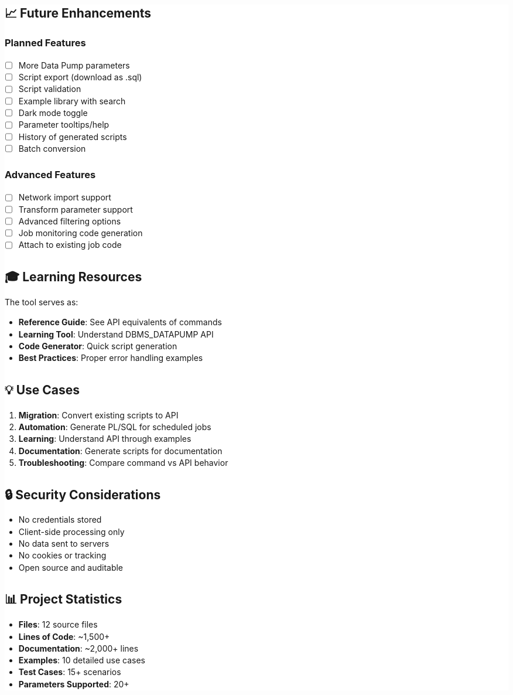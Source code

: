 ## 📈 Future Enhancements

### Planned Features
- [ ] More Data Pump parameters
- [ ] Script export (download as .sql)
- [ ] Script validation
- [ ] Example library with search
- [ ] Dark mode toggle
- [ ] Parameter tooltips/help
- [ ] History of generated scripts
- [ ] Batch conversion

### Advanced Features
- [ ] Network import support
- [ ] Transform parameter support
- [ ] Advanced filtering options
- [ ] Job monitoring code generation
- [ ] Attach to existing job code

## 🎓 Learning Resources

The tool serves as:
- **Reference Guide**: See API equivalents of commands
- **Learning Tool**: Understand DBMS_DATAPUMP API
- **Code Generator**: Quick script generation
- **Best Practices**: Proper error handling examples

## 💡 Use Cases

1. **Migration**: Convert existing scripts to API
2. **Automation**: Generate PL/SQL for scheduled jobs
3. **Learning**: Understand API through examples
4. **Documentation**: Generate scripts for documentation
5. **Troubleshooting**: Compare command vs API behavior

## 🔒 Security Considerations

- No credentials stored
- Client-side processing only
- No data sent to servers
- No cookies or tracking
- Open source and auditable

## 📊 Project Statistics

- **Files**: 12 source files
- **Lines of Code**: ~1,500+
- **Documentation**: ~2,000+ lines
- **Examples**: 10 detailed use cases
- **Test Cases**: 15+ scenarios
- **Parameters Supported**: 20+

